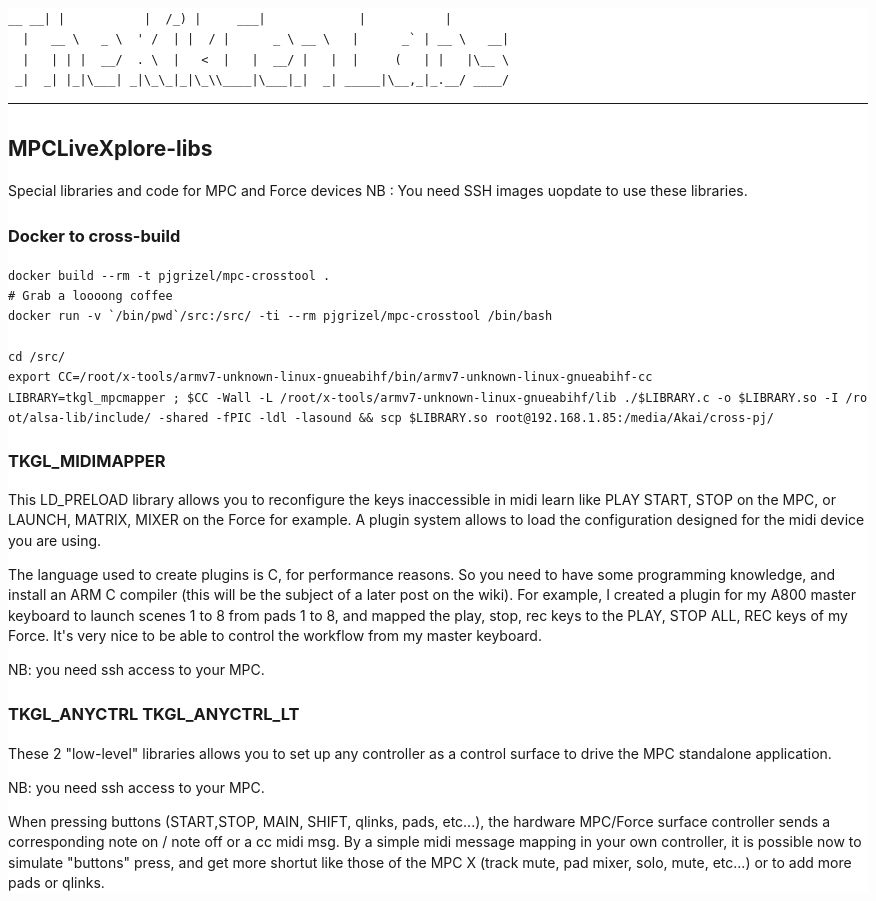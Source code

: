    __ __| |           |  /_) |     ___|             |           |
      |   __ \   _ \  ' /  | |  / |      _ \ __ \   |      _` | __ \   __|
      |   | | |  __/  . \  |   <  |   |  __/ |   |  |     (   | |   |\__ \
     _|  _| |_|\___| _|\_\_|_|\_\\____|\___|_|  _| _____|\__,_|_.__/ ____/
 
-----------------------------------------------------------------------------
## MPCLiveXplore-libs
Special libraries and code for MPC and Force devices
NB : You need SSH images uopdate to use these libraries.


### Docker to cross-build

```
docker build --rm -t pjgrizel/mpc-crosstool .
# Grab a loooong coffee
docker run -v `/bin/pwd`/src:/src/ -ti --rm pjgrizel/mpc-crosstool /bin/bash

cd /src/
export CC=/root/x-tools/armv7-unknown-linux-gnueabihf/bin/armv7-unknown-linux-gnueabihf-cc
LIBRARY=tkgl_mpcmapper ; $CC -Wall -L /root/x-tools/armv7-unknown-linux-gnueabihf/lib ./$LIBRARY.c -o $LIBRARY.so -I /root/alsa-lib/include/ -shared -fPIC -ldl -lasound && scp $LIBRARY.so root@192.168.1.85:/media/Akai/cross-pj/

```

### TKGL_MIDIMAPPER

This LD_PRELOAD library allows you to reconfigure the keys inaccessible in midi learn like PLAY START, STOP on the MPC, or LAUNCH, MATRIX, MIXER on the Force for example. A plugin system allows to load the configuration designed for the midi device you are using. 

The language used to create plugins is C, for performance reasons. So you need to have some programming knowledge, and install an ARM C compiler (this will be the subject of a later post on the wiki). For example, I created a plugin for my A800 master keyboard to launch scenes 1 to 8 from pads 1 to 8, and mapped the play, stop, rec keys to the PLAY, STOP ALL, REC keys of my Force. It's very nice to be able to control the workflow from my master keyboard.

NB: you need ssh access to your MPC.

### TKGL_ANYCTRL  TKGL_ANYCTRL_LT

These 2 "low-level" libraries allows you to set up any controller as a control surface to drive the MPC standalone application. 

NB: you need ssh access to your MPC.

When pressing buttons  (START,STOP, MAIN, SHIFT, qlinks, pads, etc...), the hardware MPC/Force surface controller sends a corresponding note on / note off or a cc  midi msg.
By a simple midi message mapping in your own controller, it is possible now to simulate "buttons" press, and get more shortut like those of the MPC X 
(track mute, pad mixer, solo, mute, etc...) or to add more pads or qlinks. 
